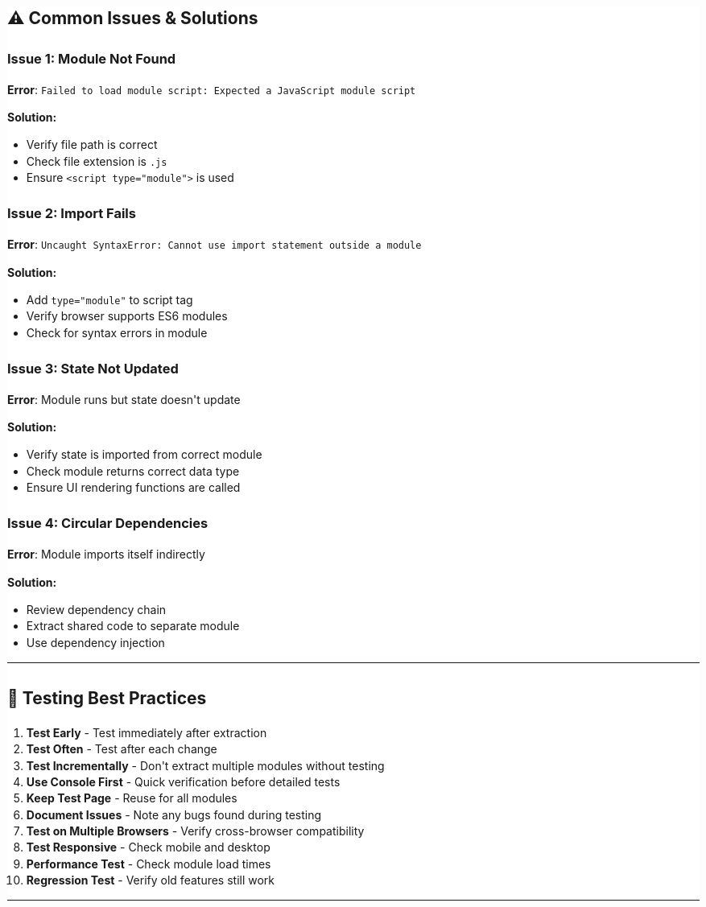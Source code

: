 ## ⚠️ Common Issues & Solutions

### Issue 1: Module Not Found
**Error**: `Failed to load module script: Expected a JavaScript module script`

**Solution:**
- Verify file path is correct
- Check file extension is `.js`
- Ensure `<script type="module">` is used

### Issue 2: Import Fails
**Error**: `Uncaught SyntaxError: Cannot use import statement outside a module`

**Solution:**
- Add `type="module"` to script tag
- Verify browser supports ES6 modules
- Check for syntax errors in module

### Issue 3: State Not Updated
**Error**: Module runs but state doesn't update

**Solution:**
- Verify state is imported from correct module
- Check module returns correct data type
- Ensure UI rendering functions are called

### Issue 4: Circular Dependencies
**Error**: Module imports itself indirectly

**Solution:**
- Review dependency chain
- Extract shared code to separate module
- Use dependency injection

---

## 🎯 Testing Best Practices

1. **Test Early** - Test immediately after extraction
2. **Test Often** - Test after each change
3. **Test Incrementally** - Don't extract multiple modules without testing
4. **Use Console First** - Quick verification before detailed tests
5. **Keep Test Page** - Reuse for all modules
6. **Document Issues** - Note any bugs found during testing
7. **Test on Multiple Browsers** - Verify cross-browser compatibility
8. **Test Responsive** - Check mobile and desktop
9. **Performance Test** - Check module load times
10. **Regression Test** - Verify old features still work

---
